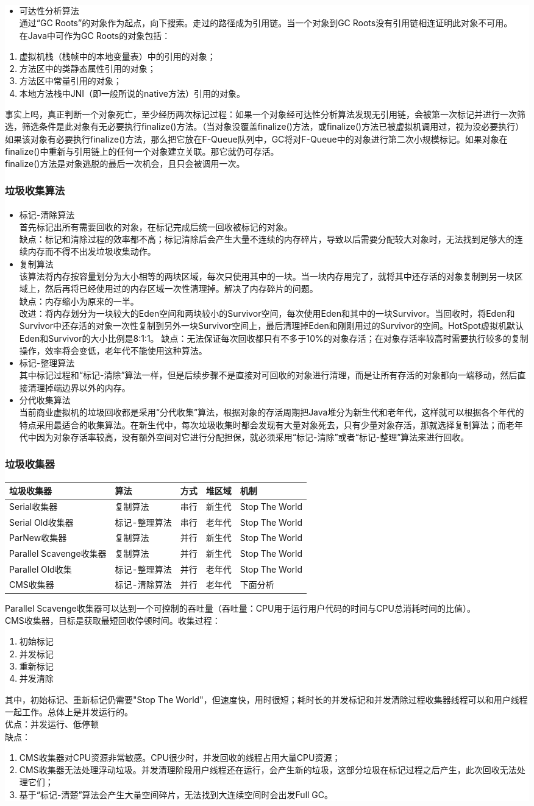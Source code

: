- 可达性分析算法  
通过“GC Roots”的对象作为起点，向下搜索。走过的路径成为引用链。当一个对象到GC Roots没有引用链相连证明此对象不可用。  
在Java中可作为GC Roots的对象包括：  
1. 虚拟机栈（栈帧中的本地变量表）中的引用的对象；  
2. 方法区中的类静态属性引用的对象；  
3. 方法区中常量引用的对象；  
1. 本地方法栈中JNI（即一般所说的native方法）引用的对象。  

事实上吗，真正判断一个对象死亡，至少经历两次标记过程：如果一个对象经可达性分析算法发现无引用链，会被第一次标记并进行一次筛选，筛选条件是此对象有无必要执行finalize()方法。（当对象没覆盖finalize()方法，或finalize()方法已被虚拟机调用过，视为没必要执行）  
如果该对象有必要执行finalize()方法，那么把它放在F-Queue队列中，GC将对F-Queue中的对象进行第二次小规模标记。如果对象在finalize()中重新与引用链上的任何一个对象建立关联。那它就仍可存活。  
finalize()方法是对象逃脱的最后一次机会，且只会被调用一次。  
### 垃圾收集算法  
- 标记-清除算法  
首先标记出所有需要回收的对象，在标记完成后统一回收被标记的对象。  
缺点：标记和清除过程的效率都不高；标记清除后会产生大量不连续的内存碎片，导致以后需要分配较大对象时，无法找到足够大的连续内存而不得不出发垃圾收集动作。  
- 复制算法  
该算法将内存按容量划分为大小相等的两块区域，每次只使用其中的一块。当一块内存用完了，就将其中还存活的对象复制到另一块区域上，然后再将已经使用过的内存区域一次性清理掉。解决了内存碎片的问题。  
缺点：内存缩小为原来的一半。  
改进：将内存划分为一块较大的Eden空间和两块较小的Survivor空间，每次使用Eden和其中的一块Survivor。当回收时，将Eden和Survivor中还存活的对象一次性复制到另外一块Survivor空间上，最后清理掉Eden和刚刚用过的Survivor的空间。HotSpot虚拟机默认Eden和Survivor的大小比例是8:1:1。
缺点：无法保证每次回收都只有不多于10%的对象存活；在对象存活率较高时需要执行较多的复制操作，效率将会变低，老年代不能使用这种算法。
- 标记-整理算法  
其中标记过程和“标记-清除”算法一样，但是后续步骤不是直接对可回收的对象进行清理，而是让所有存活的对象都向一端移动，然后直接清理掉端边界以外的内存。  
- 分代收集算法  
当前商业虚拟机的垃圾回收都是采用“分代收集”算法，根据对象的存活周期把Java堆分为新生代和老年代，这样就可以根据各个年代的特点采用最适合的收集算法。在新生代中，每次垃圾收集时都会发现有大量对象死去，只有少量对象存活，那就选择复制算法；而老年代中因为对象存活率较高，没有额外空间对它进行分配担保，就必须采用“标记-清除”或者“标记-整理”算法来进行回收。  
### 垃圾收集器  

| 垃圾收集器        | 算法   |   方式   |  堆区域    |  机制  |
| :--------   | :-----   | :---- | :-----   | :---- |
| Serial收集器 | 复制算法 |  串行  | 新生代 |   Stop The World   |
| Serial Old收集器 | 标记-整理算法 |  串行  | 老年代 |   Stop The World   |
| ParNew收集器    | 复制算法   |   并行   | 新生代  |   Stop The World    |
| Parallel Scavenge收集器    | 复制算法   |   并行   | 新生代  |   Stop The World    |
| Parallel Old收集    | 标记-整理算法   |   并行   | 老年代  |   Stop The World    |
| CMS收集器    | 标记-清除算法   |   并行   | 老年代  |    下面分析    |

Parallel Scavenge收集器可以达到一个可控制的吞吐量（吞吐量：CPU用于运行用户代码的时间与CPU总消耗时间的比值）。  
CMS收集器，目标是获取最短回收停顿时间。收集过程：
1. 初始标记  
1. 并发标记  
1. 重新标记  
1. 并发清除  

其中，初始标记、重新标记仍需要"Stop The World"，但速度快，用时很短；耗时长的并发标记和并发清除过程收集器线程可以和用户线程一起工作。总体上是并发运行的。  
优点：并发运行、低停顿  
缺点：
1. CMS收集器对CPU资源非常敏感。CPU很少时，并发回收的线程占用大量CPU资源；  
2. CMS收集器无法处理浮动垃圾。并发清理阶段用户线程还在运行，会产生新的垃圾，这部分垃圾在标记过程之后产生，此次回收无法处理它们；  
3. 基于“标记-清楚”算法会产生大量空间碎片，无法找到大连续空间时会出发Full GC。  
